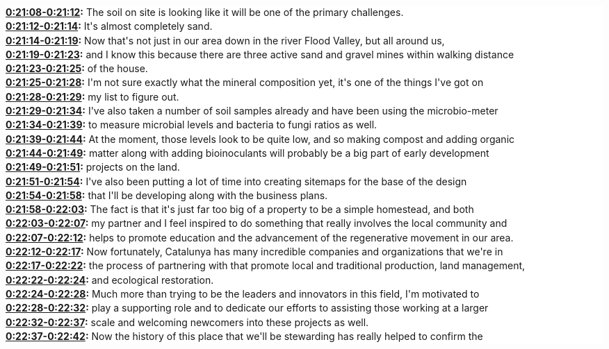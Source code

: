 **[0:21:08-0:21:12](https://regenerativeskills.com/getting-ready-for-another-year-of-regeneration-season-5-finale/#t=0:21:08):**  The soil on site is looking like it will be one of the primary challenges.  
**[0:21:12-0:21:14](https://regenerativeskills.com/getting-ready-for-another-year-of-regeneration-season-5-finale/#t=0:21:12):**  It's almost completely sand.  
**[0:21:14-0:21:19](https://regenerativeskills.com/getting-ready-for-another-year-of-regeneration-season-5-finale/#t=0:21:14):**  Now that's not just in our area down in the river Flood Valley, but all around us,  
**[0:21:19-0:21:23](https://regenerativeskills.com/getting-ready-for-another-year-of-regeneration-season-5-finale/#t=0:21:19):**  and I know this because there are three active sand and gravel mines within walking distance  
**[0:21:23-0:21:25](https://regenerativeskills.com/getting-ready-for-another-year-of-regeneration-season-5-finale/#t=0:21:23):**  of the house.  
**[0:21:25-0:21:28](https://regenerativeskills.com/getting-ready-for-another-year-of-regeneration-season-5-finale/#t=0:21:25):**  I'm not sure exactly what the mineral composition yet, it's one of the things I've got on  
**[0:21:28-0:21:29](https://regenerativeskills.com/getting-ready-for-another-year-of-regeneration-season-5-finale/#t=0:21:28):**  my list to figure out.  
**[0:21:29-0:21:34](https://regenerativeskills.com/getting-ready-for-another-year-of-regeneration-season-5-finale/#t=0:21:29):**  I've also taken a number of soil samples already and have been using the microbio-meter  
**[0:21:34-0:21:39](https://regenerativeskills.com/getting-ready-for-another-year-of-regeneration-season-5-finale/#t=0:21:34):**  to measure microbial levels and bacteria to fungi ratios as well.  
**[0:21:39-0:21:44](https://regenerativeskills.com/getting-ready-for-another-year-of-regeneration-season-5-finale/#t=0:21:39):**  At the moment, those levels look to be quite low, and so making compost and adding organic  
**[0:21:44-0:21:49](https://regenerativeskills.com/getting-ready-for-another-year-of-regeneration-season-5-finale/#t=0:21:44):**  matter along with adding bioinoculants will probably be a big part of early development  
**[0:21:49-0:21:51](https://regenerativeskills.com/getting-ready-for-another-year-of-regeneration-season-5-finale/#t=0:21:49):**  projects on the land.  
**[0:21:51-0:21:54](https://regenerativeskills.com/getting-ready-for-another-year-of-regeneration-season-5-finale/#t=0:21:51):**  I've also been putting a lot of time into creating sitemaps for the base of the design  
**[0:21:54-0:21:58](https://regenerativeskills.com/getting-ready-for-another-year-of-regeneration-season-5-finale/#t=0:21:54):**  that I'll be developing along with the business plans.  
**[0:21:58-0:22:03](https://regenerativeskills.com/getting-ready-for-another-year-of-regeneration-season-5-finale/#t=0:21:58):**  The fact is that it's just far too big of a property to be a simple homestead, and both  
**[0:22:03-0:22:07](https://regenerativeskills.com/getting-ready-for-another-year-of-regeneration-season-5-finale/#t=0:22:03):**  my partner and I feel inspired to do something that really involves the local community and  
**[0:22:07-0:22:12](https://regenerativeskills.com/getting-ready-for-another-year-of-regeneration-season-5-finale/#t=0:22:07):**  helps to promote education and the advancement of the regenerative movement in our area.  
**[0:22:12-0:22:17](https://regenerativeskills.com/getting-ready-for-another-year-of-regeneration-season-5-finale/#t=0:22:12):**  Now fortunately, Catalunya has many incredible companies and organizations that we're in  
**[0:22:17-0:22:22](https://regenerativeskills.com/getting-ready-for-another-year-of-regeneration-season-5-finale/#t=0:22:17):**  the process of partnering with that promote local and traditional production, land management,  
**[0:22:22-0:22:24](https://regenerativeskills.com/getting-ready-for-another-year-of-regeneration-season-5-finale/#t=0:22:22):**  and ecological restoration.  
**[0:22:24-0:22:28](https://regenerativeskills.com/getting-ready-for-another-year-of-regeneration-season-5-finale/#t=0:22:24):**  Much more than trying to be the leaders and innovators in this field, I'm motivated to  
**[0:22:28-0:22:32](https://regenerativeskills.com/getting-ready-for-another-year-of-regeneration-season-5-finale/#t=0:22:28):**  play a supporting role and to dedicate our efforts to assisting those working at a larger  
**[0:22:32-0:22:37](https://regenerativeskills.com/getting-ready-for-another-year-of-regeneration-season-5-finale/#t=0:22:32):**  scale and welcoming newcomers into these projects as well.  
**[0:22:37-0:22:42](https://regenerativeskills.com/getting-ready-for-another-year-of-regeneration-season-5-finale/#t=0:22:37):**  Now the history of this place that we'll be stewarding has really helped to confirm the  